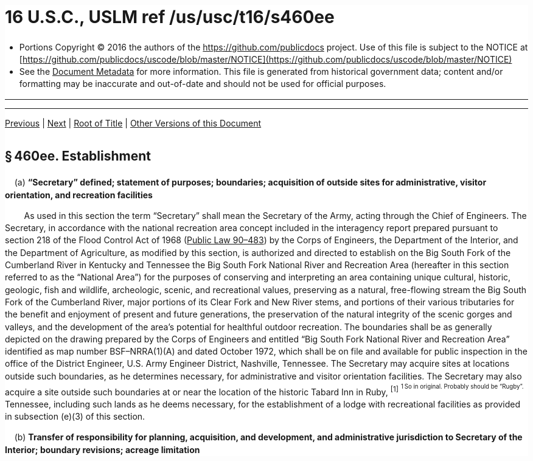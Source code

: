 ---
---

# 16 U.S.C., USLM ref /us/usc/t16/s460ee

* Portions Copyright © 2016 the authors of the https://github.com/publicdocs project.
  Use of this file is subject to the NOTICE at [https://github.com/publicdocs/uscode/blob/master/NOTICE](https://github.com/publicdocs/uscode/blob/master/NOTICE)
* See the [Document Metadata](././../../../../..//README.md) for more information.
  This file is generated from historical government data; content and/or formatting may be inaccurate and out-of-date and should not be used for official purposes.

----------
----------

[Previous](./../../../../..//us/usc/t16/ch1/schLXXXIX/m__us_usc_t16_ch1_schLXXXIX.md) | [Next](./../../../../..//us/usc/t16/ch1/schXC/m__us_usc_t16_ch1_schXC.md) | [Root of Title](./../../../../../) | [Other Versions of this Document](https://publicdocs.github.io/go/links?ns=uslm&ref=%2Fus%2Fusc%2Ft16%2Fs460ee)

## § 460ee. Establishment

    (a) __“Secretary” defined; statement of purposes; boundaries; acquisition of outside sites for administrative, visitor orientation, and recreation facilities__ 

        As used in this section the term “Secretary” shall mean the Secretary of the Army, acting through the Chief of Engineers. The Secretary, in accordance with the national recreation area concept included in the interagency report prepared pursuant to section 218 of the Flood Control Act of 1968 ([Public Law 90–483][/us/pl/90/483]) by the Corps of Engineers, the Department of the Interior, and the Department of Agriculture, as modified by this section, is authorized and directed to establish on the Big South Fork of the Cumberland River in Kentucky and Tennessee the Big South Fork National River and Recreation Area (hereafter in this section referred to as the “National Area”) for the purposes of conserving and interpreting an area containing unique cultural, historic, geologic, fish and wildlife, archeologic, scenic, and recreational values, preserving as a natural, free-flowing stream the Big South Fork of the Cumberland River, major portions of its Clear Fork and New River stems, and portions of their various tributaries for the benefit and enjoyment of present and future generations, the preservation of the natural integrity of the scenic gorges and valleys, and the development of the area’s potential for healthful outdoor recreation. The boundaries shall be as generally depicted on the drawing prepared by the Corps of Engineers and entitled “Big South Fork National River and Recreation Area” identified as map number BSF–NRRA(1)(A) and dated October 1972, which shall be on file and available for public inspection in the office of the District Engineer, U.S. Army Engineer District, Nashville, Tennessee. The Secretary may acquire sites at locations outside such boundaries, as he determines necessary, for administrative and visitor orientation facilities. The Secretary may also acquire a site outside such boundaries at or near the location of the historic Tabard Inn in Ruby, <sup>\[1\]</sup>  <sup><sup> 1 So in original. Probably should be “Rugby”. </sup></sup>  Tennessee, including such lands as he deems necessary, for the establishment of a lodge with recreational facilities as provided in subsection (e)(3) of this section.

    (b) __Transfer of responsibility for planning, acquisition, and development, and administrative jurisdiction to Secretary of the Interior; boundary revisions; acreage limitation__ 


[/us/pl/90/483]: https://publicdocs.github.io/go/links?ns=uslm&ref=%2Fus%2Fpl%2F90%2F483
[/us/stat/41/1063]: https://publicdocs.github.io/go/links?ns=uslm&ref=%2Fus%2Fstat%2F41%2F1063
[/us/usc/t16/s791a]: https://publicdocs.github.io/go/links?ns=uslm&ref=%2Fus%2Fusc%2Ft16%2Fs791a
[/us/pl/93/251/s108]: https://publicdocs.github.io/go/links?ns=uslm&ref=%2Fus%2Fpl%2F93%2F251%2Fs108
[/us/stat/88/43]: https://publicdocs.github.io/go/links?ns=uslm&ref=%2Fus%2Fstat%2F88%2F43
[/us/pl/94/587/s184]: https://publicdocs.github.io/go/links?ns=uslm&ref=%2Fus%2Fpl%2F94%2F587%2Fs184
[/us/stat/90/2940]: https://publicdocs.github.io/go/links?ns=uslm&ref=%2Fus%2Fstat%2F90%2F2940
[/us/pl/95/91/s402/a/1/A]: https://publicdocs.github.io/go/links?ns=uslm&ref=%2Fus%2Fpl%2F95%2F91%2Fs402%2Fa%2F1%2FA
[/us/stat/91/583]: https://publicdocs.github.io/go/links?ns=uslm&ref=%2Fus%2Fstat%2F91%2F583
[/us/pl/99/662/s1110]: https://publicdocs.github.io/go/links?ns=uslm&ref=%2Fus%2Fpl%2F99%2F662%2Fs1110
[/us/stat/100/4231]: https://publicdocs.github.io/go/links?ns=uslm&ref=%2Fus%2Fstat%2F100%2F4231
[/us/pl/101/561/s1]: https://publicdocs.github.io/go/links?ns=uslm&ref=%2Fus%2Fpl%2F101%2F561%2Fs1
[/us/stat/104/2778]: https://publicdocs.github.io/go/links?ns=uslm&ref=%2Fus%2Fstat%2F104%2F2778
[/us/pl/90/483/s218]: https://publicdocs.github.io/go/links?ns=uslm&ref=%2Fus%2Fpl%2F90%2F483%2Fs218
[/us/stat/82/749]: https://publicdocs.github.io/go/links?ns=uslm&ref=%2Fus%2Fstat%2F82%2F749
[/us/pl/113/287/s7]: https://publicdocs.github.io/go/links?ns=uslm&ref=%2Fus%2Fpl%2F113%2F287%2Fs7
[/us/stat/128/3272]: https://publicdocs.github.io/go/links?ns=uslm&ref=%2Fus%2Fstat%2F128%2F3272
[/us/usc/t54/s100101]: https://publicdocs.github.io/go/links?ns=uslm&ref=%2Fus%2Fusc%2Ft54%2Fs100101
[/us/act/1920-06-10/ch285]: https://publicdocs.github.io/go/links?ns=uslm&ref=%2Fus%2Fact%2F1920-06-10%2Fch285
[/us/stat/41/1063]: https://publicdocs.github.io/go/links?ns=uslm&ref=%2Fus%2Fstat%2F41%2F1063
[/us/usc/t16/s791a]: https://publicdocs.github.io/go/links?ns=uslm&ref=%2Fus%2Fusc%2Ft16%2Fs791a
[/us/pl/94/587]: https://publicdocs.github.io/go/links?ns=uslm&ref=%2Fus%2Fpl%2F94%2F587
[/us/stat/63/377]: https://publicdocs.github.io/go/links?ns=uslm&ref=%2Fus%2Fstat%2F63%2F377
[/us/usc/t40/s471]: https://publicdocs.github.io/go/links?ns=uslm&ref=%2Fus%2Fusc%2Ft40%2Fs471
[/us/pl/107/217/s5/c]: https://publicdocs.github.io/go/links?ns=uslm&ref=%2Fus%2Fpl%2F107%2F217%2Fs5%2Fc
[/us/stat/116/1303]: https://publicdocs.github.io/go/links?ns=uslm&ref=%2Fus%2Fstat%2F116%2F1303
[/us/pl/111/350/s6/c]: https://publicdocs.github.io/go/links?ns=uslm&ref=%2Fus%2Fpl%2F111%2F350%2Fs6%2Fc
[/us/stat/124/3854]: https://publicdocs.github.io/go/links?ns=uslm&ref=%2Fus%2Fstat%2F124%2F3854
[/us/pl/101/561/s1/a]: https://publicdocs.github.io/go/links?ns=uslm&ref=%2Fus%2Fpl%2F101%2F561%2Fs1%2Fa
[/us/pl/101/561/s1/b]: https://publicdocs.github.io/go/links?ns=uslm&ref=%2Fus%2Fpl%2F101%2F561%2Fs1%2Fb
[/us/pl/101/561/s1/c]: https://publicdocs.github.io/go/links?ns=uslm&ref=%2Fus%2Fpl%2F101%2F561%2Fs1%2Fc
[/us/pl/101/561/s1/d]: https://publicdocs.github.io/go/links?ns=uslm&ref=%2Fus%2Fpl%2F101%2F561%2Fs1%2Fd
[/us/pl/101/561/s1/e]: https://publicdocs.github.io/go/links?ns=uslm&ref=%2Fus%2Fpl%2F101%2F561%2Fs1%2Fe
[/us/pl/99/662]: https://publicdocs.github.io/go/links?ns=uslm&ref=%2Fus%2Fpl%2F99%2F662
[/us/pl/94/587/s184/a]: https://publicdocs.github.io/go/links?ns=uslm&ref=%2Fus%2Fpl%2F94%2F587%2Fs184%2Fa
[/us/pl/94/587/s184/b]: https://publicdocs.github.io/go/links?ns=uslm&ref=%2Fus%2Fpl%2F94%2F587%2Fs184%2Fb
[/us/pl/94/587/s184/c]: https://publicdocs.github.io/go/links?ns=uslm&ref=%2Fus%2Fpl%2F94%2F587%2Fs184%2Fc
[/us/pl/94/587/s184/d]: https://publicdocs.github.io/go/links?ns=uslm&ref=%2Fus%2Fpl%2F94%2F587%2Fs184%2Fd
[/us/pl/94/587/s184/e]: https://publicdocs.github.io/go/links?ns=uslm&ref=%2Fus%2Fpl%2F94%2F587%2Fs184%2Fe
[/us/pl/94/587/s184/f]: https://publicdocs.github.io/go/links?ns=uslm&ref=%2Fus%2Fpl%2F94%2F587%2Fs184%2Ff
[/us/pl/95/91/s402/a/1/A]: https://publicdocs.github.io/go/links?ns=uslm&ref=%2Fus%2Fpl%2F95%2F91%2Fs402%2Fa%2F1%2FA
[/us/usc/t42/s7172/a/1/A]: https://publicdocs.github.io/go/links?ns=uslm&ref=%2Fus%2Fusc%2Ft42%2Fs7172%2Fa%2F1%2FA
[/us/usc/t16/s792]: https://publicdocs.github.io/go/links?ns=uslm&ref=%2Fus%2Fusc%2Ft16%2Fs792
